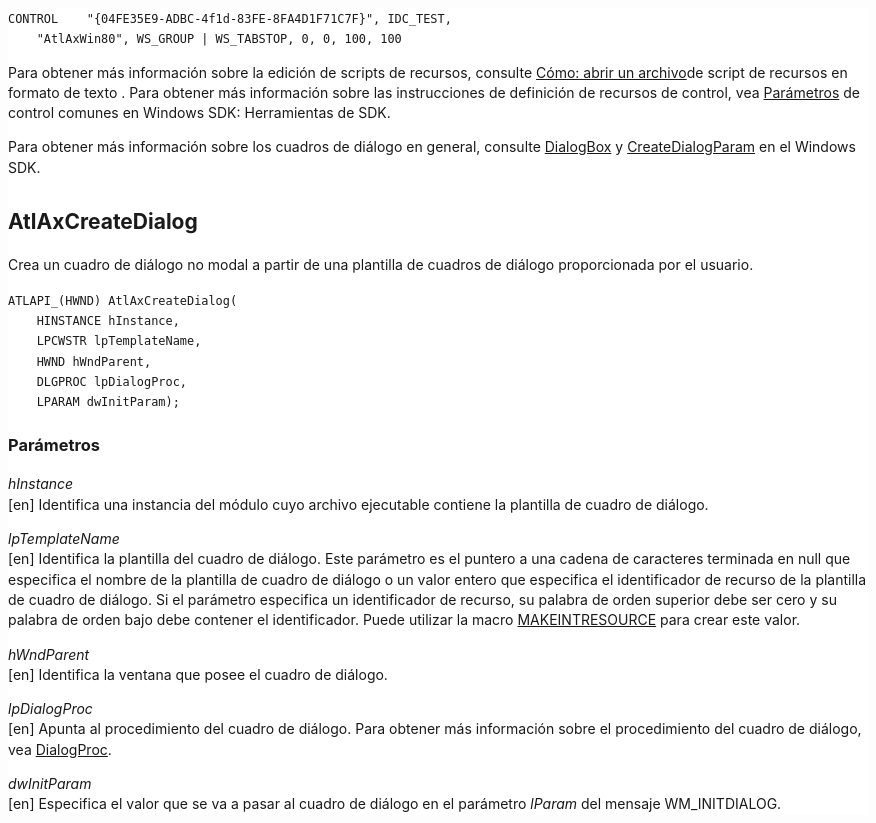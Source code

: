 ```
CONTROL    "{04FE35E9-ADBC-4f1d-83FE-8FA4D1F71C7F}", IDC_TEST,
    "AtlAxWin80", WS_GROUP | WS_TABSTOP, 0, 0, 100, 100
```

Para obtener más información sobre la edición de scripts de recursos, consulte [Cómo: abrir un archivo](../../windows/how-to-open-a-resource-script-file-in-text-format.md)de script de recursos en formato de texto . Para obtener más información sobre las instrucciones de definición de recursos de control, vea [Parámetros](/windows/win32/menurc/common-control-parameters) de control comunes en Windows SDK: Herramientas de SDK.

Para obtener más información sobre los cuadros de diálogo en general, consulte [DialogBox](/windows/win32/api/winuser/nf-winuser-dialogboxw) y [CreateDialogParam](/windows/win32/api/winuser/nf-winuser-createdialogparamw) en el Windows SDK.

## <a name="atlaxcreatedialog"></a><a name="atlaxcreatedialog"></a>AtlAxCreateDialog

Crea un cuadro de diálogo no modal a partir de una plantilla de cuadros de diálogo proporcionada por el usuario.

```
ATLAPI_(HWND) AtlAxCreateDialog(
    HINSTANCE hInstance,
    LPCWSTR lpTemplateName,
    HWND hWndParent,
    DLGPROC lpDialogProc,
    LPARAM dwInitParam);
```

### <a name="parameters"></a>Parámetros

*hInstance*<br/>
[en] Identifica una instancia del módulo cuyo archivo ejecutable contiene la plantilla de cuadro de diálogo.

*lpTemplateName*<br/>
[en] Identifica la plantilla del cuadro de diálogo. Este parámetro es el puntero a una cadena de caracteres terminada en null que especifica el nombre de la plantilla de cuadro de diálogo o un valor entero que especifica el identificador de recurso de la plantilla de cuadro de diálogo. Si el parámetro especifica un identificador de recurso, su palabra de orden superior debe ser cero y su palabra de orden bajo debe contener el identificador. Puede utilizar la macro [MAKEINTRESOURCE](/windows/win32/api/winuser/nf-winuser-makeintresourcew) para crear este valor.

*hWndParent*<br/>
[en] Identifica la ventana que posee el cuadro de diálogo.

*lpDialogProc*<br/>
[en] Apunta al procedimiento del cuadro de diálogo. Para obtener más información sobre el procedimiento del cuadro de diálogo, vea [DialogProc](/windows/win32/api/winuser/nc-winuser-dlgproc).

*dwInitParam*<br/>
[en] Especifica el valor que se va a pasar al cuadro de diálogo en el parámetro *lParam* del mensaje WM_INITDIALOG.
